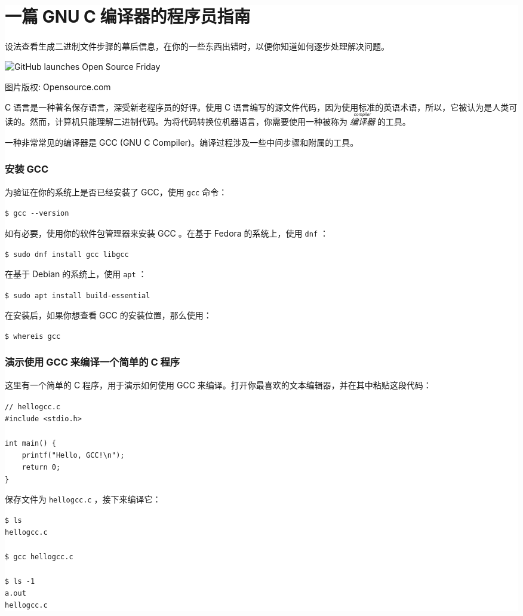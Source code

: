 [#]: subject: "A programmer's guide to GNU C Compiler"
[#]: via: "https://opensource.com/article/22/5/gnu-c-compiler"
[#]: author: "Jayashree Huttanagoudar https://opensource.com/users/jayashree-huttanagoudar"
[#]: collector: "lkxed"
[#]: translator: "robsean"
[#]: reviewer: " "
[#]: publisher: " "
[#]: url: " "

一篇 GNU C 编译器的程序员指南
======
设法查看生成二进制文件步骤的幕后信息，在你的一些东西出错时，以便你知道如何逐步处理解决问题。

![GitHub launches Open Source Friday][1]

图片版权: Opensource.com

C 语言是一种著名保存语言，深受新老程序员的好评。使用 C 语言编写的源文件代码，因为使用标准的英语术语，所以，它被认为是人类可读的。然而，计算机只能理解二进制代码。为将代码转换位机器语言，你需要使用一种被称为 *<ruby>编译器<rt>compiler</rt></ruby>* 的工具。

一种非常常见的编译器是 GCC (GNU C Compiler)。编译过程涉及一些中间步骤和附属的工具。

### 安装 GCC

为验证在你的系统上是否已经安装了 GCC，使用 `gcc` 命令：

```
$ gcc --version
```

如有必要，使用你的软件包管理器来安装 GCC 。在基于 Fedora 的系统上，使用 `dnf` ：

```
$ sudo dnf install gcc libgcc
```

在基于 Debian 的系统上，使用 `apt` ：

```
$ sudo apt install build-essential
```

在安装后，如果你想查看 GCC 的安装位置，那么使用：

```
$ whereis gcc
```

### 演示使用 GCC 来编译一个简单的 C 程序

这里有一个简单的 C 程序，用于演示如何使用 GCC 来编译。打开你最喜欢的文本编辑器，并在其中粘贴这段代码：

```
// hellogcc.c
#include <stdio.h>

int main() {
    printf("Hello, GCC!\n");
    return 0;
}
```

保存文件为 `hellogcc.c` ，接下来编译它：

```
$ ls
hellogcc.c

$ gcc hellogcc.c

$ ls -1
a.out
hellogcc.c
```


[a]: https://opensource.com/users/jayashree-huttanagoudar
[b]: https://github.com/lkxed
[1]: https://opensource.com/sites/default/files/lead-images/build_structure_tech_program_code_construction.png
[2]: https://opensource.com/sites/default/files/2022-05/compiler-flowchart.png